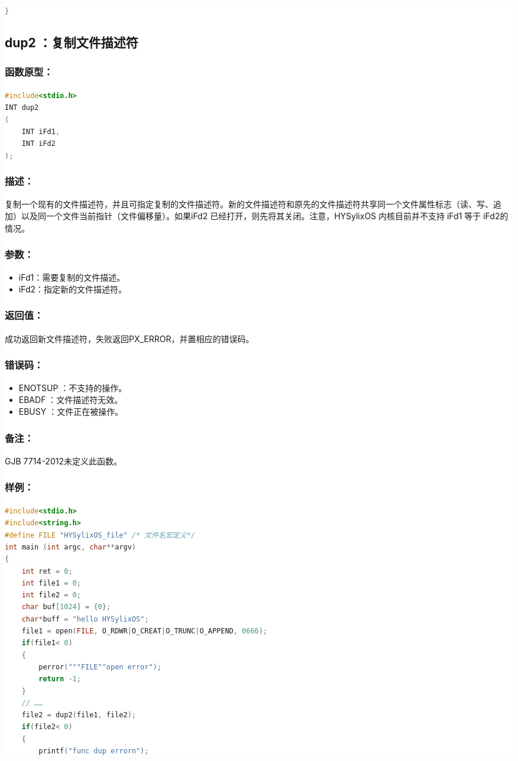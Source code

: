 ```c    
}    
```    
    
## dup2 ：复制文件描述符
    
### 函数原型：
    
```c    
#include<stdio.h>     
INT dup2     
(     
    INT iFd1,     
    INT iFd2     
);    
```    
    
### 描述：
    
复制一个现有的文件描述符，并且可指定复制的文件描述符。新的文件描述符和原先的文件描述符共享同一个文件属性标志（读、写、追加）以及同一个文件当前指针（文件偏移量）。如果iFd2 已经打开，则先将其关闭。注意，HYSylixOS 内核目前并不支持 iFd1 等于 iFd2的情况。    
    
### 参数：
    
- iFd1：需要复制的文件描述。    
- iFd2：指定新的文件描述符。    
    
### 返回值：
    
成功返回新文件描述符，失败返回PX_ERROR，并置相应的错误码。    
    
### 错误码：
    
- ENOTSUP ：不支持的操作。    
- EBADF ：文件描述符无效。    
- EBUSY ：文件正在被操作。    
    
### 备注：
    
GJB 7714-2012未定义此函数。    
    
### 样例：
    
```c    
#include<stdio.h>    
#include<string.h>    
#define FILE "HYSylixOS_file" /* 文件名宏定义*/     
int main (int argc, char**argv)     
{     
    int ret = 0;     
    int file1 = 0;     
    int file2 = 0;     
    char buf[1024] = {0};     
    char*buff = "hello HYSylixOS";     
    file1 = open(FILE, O_RDWR|O_CREAT|O_TRUNC|O_APPEND, 0666);     
    if(file1< 0)     
    {     
        perror("""FILE""open error");     
        return -1;     
    }     
    // ……     
    file2 = dup2(file1, file2);     
    if(file2< 0)     
    {     
        printf("func dup errorn");     
```